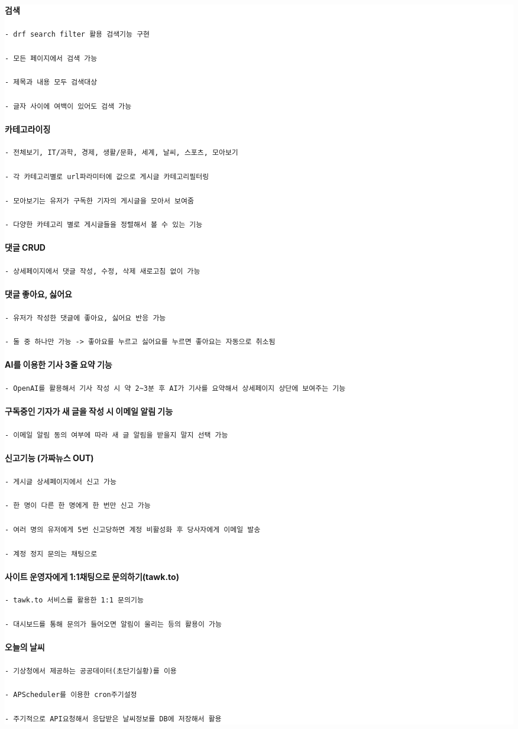 #### 검색

    - drf search filter 활용 검색기능 구현 

    - 모든 페이지에서 검색 가능

    - 제목과 내용 모두 검색대상

    - 글자 사이에 여백이 있어도 검색 가능

#### 카테고라이징

    - 전체보기, IT/과학, 경제, 생활/문화, 세계, 날씨, 스포츠, 모아보기 

    - 각 카테고리별로 url파라미터에 값으로 게시글 카테고리필터링

    - 모아보기는 유저가 구독한 기자의 게시글을 모아서 보여줌

    - 다양한 카테고리 별로 게시글들을 정렬해서 볼 수 있는 기능

#### 댓글 CRUD

    - 상세페이지에서 댓글 작성, 수정, 삭제 새로고침 없이 가능

#### 댓글 좋아요, 싫어요

    - 유저가 작성한 댓글에 좋아요, 싫어요 반응 가능

    - 둘 중 하나만 가능 -> 좋아요를 누르고 싫어요를 누르면 좋아요는 자동으로 취소됨

#### AI를 이용한 기사 3줄 요약 기능

    - OpenAI를 활용해서 기사 작성 시 약 2~3분 후 AI가 기사를 요약해서 상세페이지 상단에 보여주는 기능

#### 구독중인 기자가 새 글을 작성 시 이메일 알림 기능

    - 이메일 알림 동의 여부에 따라 새 글 알림을 받을지 말지 선택 가능

#### 신고기능 (가짜뉴스 OUT)

    - 게시글 상세페이지에서 신고 가능

    - 한 명이 다른 한 명에게 한 번만 신고 가능

    - 여러 명의 유저에게 5번 신고당하면 계정 비활성화 후 당사자에게 이메일 발송

    - 계정 정지 문의는 채팅으로

#### 사이트 운영자에게 1:1채팅으로 문의하기(tawk.to)

    - tawk.to 서비스를 활용한 1:1 문의기능

    - 대시보드를 통해 문의가 들어오면 알림이 울리는 등의 활용이 가능

#### 오늘의 날씨

    - 기상청에서 제공하는 공공데이터(초단기실황)를 이용

    - APScheduler를 이용한 cron주기설정

    - 주기적으로 API요청해서 응답받은 날씨정보를 DB에 저장해서 활용
